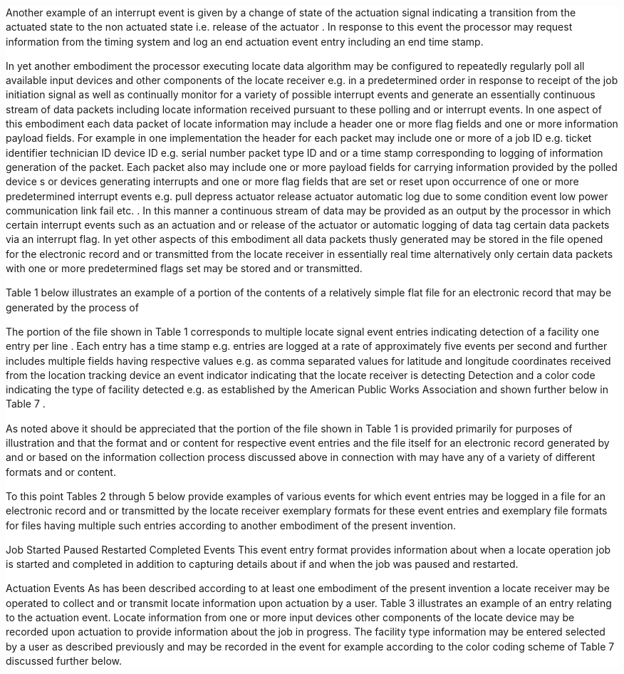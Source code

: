 Another example of an interrupt event is given by a change of state of the actuation signal indicating a transition from the actuated state to the non actuated state i.e. release of the actuator . In response to this event the processor may request information from the timing system and log an end actuation event entry including an end time stamp.

In yet another embodiment the processor executing locate data algorithm may be configured to repeatedly regularly poll all available input devices and other components of the locate receiver e.g. in a predetermined order in response to receipt of the job initiation signal as well as continually monitor for a variety of possible interrupt events and generate an essentially continuous stream of data packets including locate information received pursuant to these polling and or interrupt events. In one aspect of this embodiment each data packet of locate information may include a header one or more flag fields and one or more information payload fields. For example in one implementation the header for each packet may include one or more of a job ID e.g. ticket identifier technician ID device ID e.g. serial number packet type ID and or a time stamp corresponding to logging of information generation of the packet. Each packet also may include one or more payload fields for carrying information provided by the polled device s or devices generating interrupts and one or more flag fields that are set or reset upon occurrence of one or more predetermined interrupt events e.g. pull depress actuator release actuator automatic log due to some condition event low power communication link fail etc. . In this manner a continuous stream of data may be provided as an output by the processor in which certain interrupt events such as an actuation and or release of the actuator or automatic logging of data tag certain data packets via an interrupt flag. In yet other aspects of this embodiment all data packets thusly generated may be stored in the file opened for the electronic record and or transmitted from the locate receiver in essentially real time alternatively only certain data packets with one or more predetermined flags set may be stored and or transmitted.

Table 1 below illustrates an example of a portion of the contents of a relatively simple flat file for an electronic record that may be generated by the process of 

The portion of the file shown in Table 1 corresponds to multiple locate signal event entries indicating detection of a facility one entry per line . Each entry has a time stamp e.g. entries are logged at a rate of approximately five events per second and further includes multiple fields having respective values e.g. as comma separated values for latitude and longitude coordinates received from the location tracking device an event indicator indicating that the locate receiver is detecting Detection and a color code indicating the type of facility detected e.g. as established by the American Public Works Association and shown further below in Table 7 .

As noted above it should be appreciated that the portion of the file shown in Table 1 is provided primarily for purposes of illustration and that the format and or content for respective event entries and the file itself for an electronic record generated by and or based on the information collection process discussed above in connection with may have any of a variety of different formats and or content.

To this point Tables 2 through 5 below provide examples of various events for which event entries may be logged in a file for an electronic record and or transmitted by the locate receiver exemplary formats for these event entries and exemplary file formats for files having multiple such entries according to another embodiment of the present invention.

Job Started Paused Restarted Completed Events This event entry format provides information about when a locate operation job is started and completed in addition to capturing details about if and when the job was paused and restarted.

Actuation Events As has been described according to at least one embodiment of the present invention a locate receiver may be operated to collect and or transmit locate information upon actuation by a user. Table 3 illustrates an example of an entry relating to the actuation event. Locate information from one or more input devices other components of the locate device may be recorded upon actuation to provide information about the job in progress. The facility type information may be entered selected by a user as described previously and may be recorded in the event for example according to the color coding scheme of Table 7 discussed further below.
